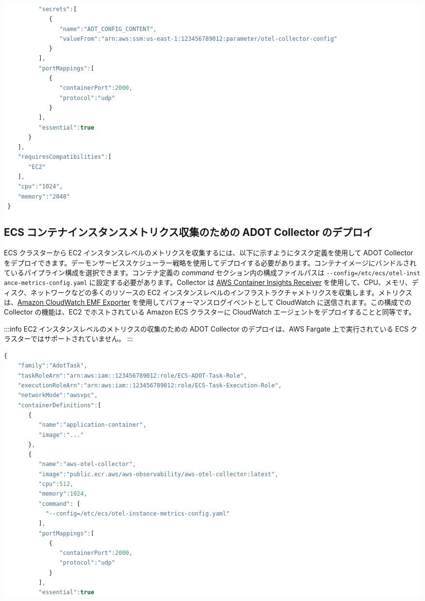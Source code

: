 ```javascript
          "secrets":[
             {
                "name":"AOT_CONFIG_CONTENT",
                "valueFrom":"arn:aws:ssm:us-east-1:123456789012:parameter/otel-collector-config"
             }
          ],          
          "portMappings":[
             {
                "containerPort":2000,
                "protocol":"udp"
             }
          ],             
          "essential":true
       }
    ],
    "requiresCompatibilities":[
       "EC2"
    ],
    "cpu":"1024",
    "memory":"2048"
 }
```

## ECS コンテナインスタンスメトリクス収集のための ADOT Collector のデプロイ

ECS クラスターから EC2 インスタンスレベルのメトリクスを収集するには、以下に示すようにタスク定義を使用して ADOT Collector をデプロイできます。デーモンサービススケジューラー戦略を使用してデプロイする必要があります。コンテナイメージにバンドルされているパイプライン構成を選択できます。コンテナ定義の *command* セクション内の構成ファイルパスは `--config=/etc/ecs/otel-instance-metrics-config.yaml` に設定する必要があります。Collector は [AWS Container Insights Receiver](https://github.com/open-telemetry/opentelemetry-collector-contrib/tree/main/receiver/awscontainerinsightreceiver#aws-container-insights-receiver) を使用して、CPU、メモリ、ディスク、ネットワークなどの多くのリソースの EC2 インスタンスレベルのインフラストラクチャメトリクスを収集します。メトリクスは、[Amazon CloudWatch EMF Exporter](https://github.com/open-telemetry/opentelemetry-collector-contrib/tree/main/exporter/awsemfexporter) を使用してパフォーマンスログイベントとして CloudWatch に送信されます。この構成での Collector の機能は、EC2 でホストされている Amazon ECS クラスターに CloudWatch エージェントをデプロイすることと同等です。

:::info
    EC2 インスタンスレベルのメトリクスの収集のための ADOT Collector のデプロイは、AWS Fargate 上で実行されている ECS クラスターではサポートされていません。
:::
```javascript
{
    "family":"AdotTask",
    "taskRoleArn":"arn:aws:iam::123456789012:role/ECS-ADOT-Task-Role",
    "executionRoleArn":"arn:aws:iam::123456789012:role/ECS-Task-Execution-Role",
    "networkMode":"awsvpc",
    "containerDefinitions":[
       {
          "name":"application-container",
          "image":"..."
       },
       {
          "name":"aws-otel-collector",
          "image":"public.ecr.aws/aws-observability/aws-otel-collector:latest",
          "cpu":512,
          "memory":1024,
          "command": [
            "--config=/etc/ecs/otel-instance-metrics-config.yaml"
          ],          
          "portMappings":[
             {
                "containerPort":2000,
                "protocol":"udp"
             }
          ],             
          "essential":true
```